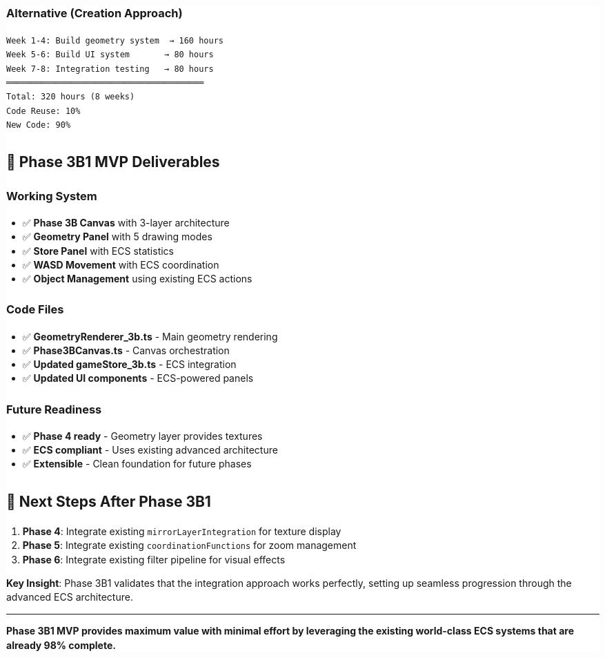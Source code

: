 ### **Alternative (Creation Approach)**
```
Week 1-4: Build geometry system  → 160 hours
Week 5-6: Build UI system       → 80 hours
Week 7-8: Integration testing   → 80 hours
════════════════════════════════════════
Total: 320 hours (8 weeks)
Code Reuse: 10%
New Code: 90%
```

## 🎉 **Phase 3B1 MVP Deliverables**

### **Working System**
- ✅ **Phase 3B Canvas** with 3-layer architecture
- ✅ **Geometry Panel** with 5 drawing modes
- ✅ **Store Panel** with ECS statistics
- ✅ **WASD Movement** with ECS coordination
- ✅ **Object Management** using existing ECS actions

### **Code Files**
- ✅ **GeometryRenderer_3b.ts** - Main geometry rendering
- ✅ **Phase3BCanvas.ts** - Canvas orchestration
- ✅ **Updated gameStore_3b.ts** - ECS integration
- ✅ **Updated UI components** - ECS-powered panels

### **Future Readiness**
- ✅ **Phase 4 ready** - Geometry layer provides textures
- ✅ **ECS compliant** - Uses existing advanced architecture
- ✅ **Extensible** - Clean foundation for future phases

## 🚀 **Next Steps After Phase 3B1**

1. **Phase 4**: Integrate existing `mirrorLayerIntegration` for texture display
2. **Phase 5**: Integrate existing `coordinationFunctions` for zoom management
3. **Phase 6**: Integrate existing filter pipeline for visual effects

**Key Insight**: Phase 3B1 validates that the integration approach works perfectly, setting up seamless progression through the advanced ECS architecture.

---

**Phase 3B1 MVP provides maximum value with minimal effort by leveraging the existing world-class ECS systems that are already 98% complete.**